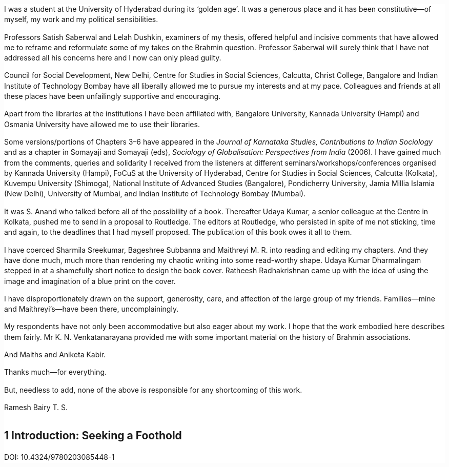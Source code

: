 I was a student at the University of Hyderabad during its ‘golden age’. It was a generous place and it has been constitutive—of myself, my work and my political sensibilities.

Professors Satish Saberwal and Lelah Dushkin, examiners of my thesis, offered helpful and incisive comments that have allowed me to reframe and reformulate some of my takes on the Brahmin question. Professor Saberwal will surely think that I have not addressed all his concerns here and I now can only plead guilty.

Council for Social Development, New Delhi, Centre for Studies in Social Sciences, Calcutta, Christ College, Bangalore and Indian Institute of Technology Bombay have all liberally allowed me to pursue my interests and at my pace. Colleagues and friends at all these places have been unfailingly supportive and encouraging.

Apart from the libraries at the institutions I have been affiliated with, Bangalore University, Kannada University \(Hampi\) and Osmania University have allowed me to use their libraries.

Some versions/portions of Chapters 3–6 have appeared in the *Journal of Karnataka Studies, Contributions to Indian Sociology* and as a chapter in Somayaji and Somayaji \(eds\), *Sociology of Globalisation: Perspectives from India* \(2006\). I have gained much from the comments, queries and solidarity I received from the listeners at different seminars/workshops/conferences organised by Kannada University \(Hampi\), FoCuS at the University of Hyderabad, Centre for Studies in Social Sciences, Calcutta \(Kolkata\), Kuvempu University \(Shimoga\), National Institute of Advanced Studies \(Bangalore\), Pondicherry University, Jamia Millia Islamia \(New Delhi\), University of Mumbai, and Indian Institute of Technology Bombay \(Mumbai\).

It was S. Anand who talked before all of the possibility of a book. Thereafter Udaya Kumar, a senior colleague at the Centre in Kolkata, pushed me to send in a proposal to Routledge. The editors at Routledge, who persisted in spite of me not sticking, time and again, to the deadlines that I had myself proposed. The publication of this book owes it all to them.

I have coerced Sharmila Sreekumar, Bageshree Subbanna and Maithreyi M. R. into reading and editing my chapters. And they have done much, much more than rendering my chaotic writing into some read-worthy shape. Udaya Kumar Dharmalingam stepped in at a shamefully short notice to design the book cover. Ratheesh Radhakrishnan came up with the idea of using the image and imagination of a blue print on the cover.

I have disproportionately drawn on the support, generosity, care, and affection of the large group of my friends. Families—mine and Maithreyi’s—have been there, uncomplainingly.

My respondents have not only been accommodative but also eager about my work. I hope that the work embodied here describes them fairly. Mr K. N. Venkatanarayana provided me with some important material on the history of Brahmin associations.

And Maiths and Aniketa Kabir.

Thanks much—for everything.

But, needless to add, none of the above is responsible for any shortcoming of this work.

Ramesh Bairy T. S.



## 1 Introduction: Seeking a Foothold

DOI: 10.4324/9780203085448-1


